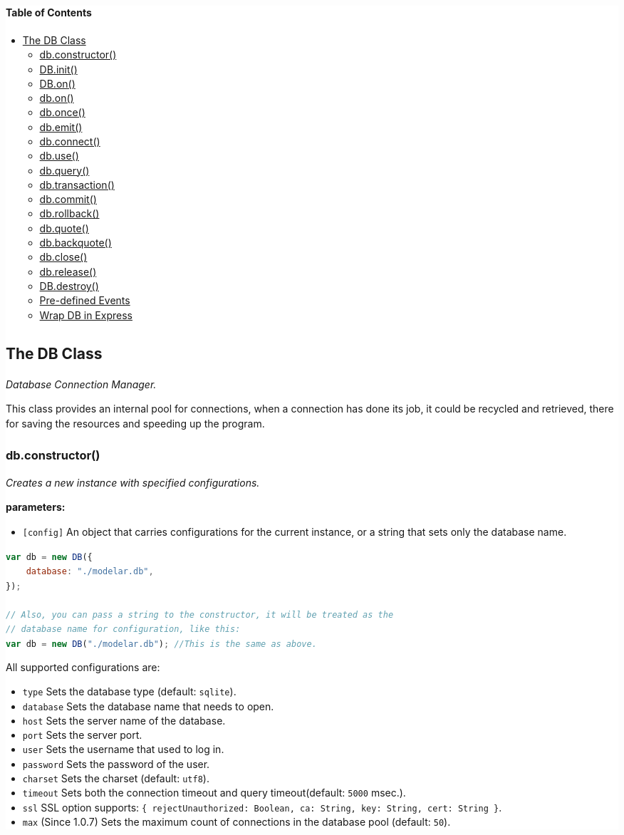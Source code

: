 
#### Table of Contents

* [The DB Class](#The-DB-Class)
    * [db.constructor()](#db_constructor)
    * [DB.init()](#DB_init)
    * [DB.on()](#DB_on)
    * [db.on()](#db_on)
    * [db.once()](#db_once)
    * [db.emit()](#db_emit)
    * [db.connect()](#db_connect)
    * [db.use()](#db_use)
    * [db.query()](#db_query)
    * [db.transaction()](#db_transaction)
    * [db.commit()](#db_commit)
    * [db.rollback()](#db_rollback)
    * [db.quote()](#db_quote)
    * [db.backquote()](#db_backquote)
    * [db.close()](#db_close)
    * [db.release()](#db_release)
    * [DB.destroy()](#DB_destroy)
    * [Pre-defined Events](#Pre-defined-Events)
    * [Wrap DB in Express](#Wrap-DB-in-Express)

## The DB Class

*Database Connection Manager.*

This class provides an internal pool for connections, when a connection has 
done its job, it could be recycled and retrieved, there for saving the 
resources and speeding up the program.

### db.constructor()

*Creates a new instance with specified configurations.*

**parameters:**

- `[config]` An object that carries configurations for the current instance, 
    or a string that sets only the database name.

```javascript
var db = new DB({
    database: "./modelar.db",
});

// Also, you can pass a string to the constructor, it will be treated as the 
// database name for configuration, like this:
var db = new DB("./modelar.db"); //This is the same as above.
```

All supported configurations are:

- `type` Sets the database type (default: `sqlite`).
- `database` Sets the database name that needs to open.
- `host` Sets the server name of the database.
- `port` Sets the server port.
- `user` Sets the username that used to log in.
- `password` Sets the password of the user.
- `charset` Sets the charset (default: `utf8`).
- `timeout` Sets both the connection timeout and query timeout(default: `5000`
    msec.).
- `ssl` SSL option supports: `{ rejectUnauthorized: Boolean, ca: String, key: String, cert: String }`.
- `max` (Since 1.0.7) Sets the maximum count of connections in the database 
    pool (default: `50`).
